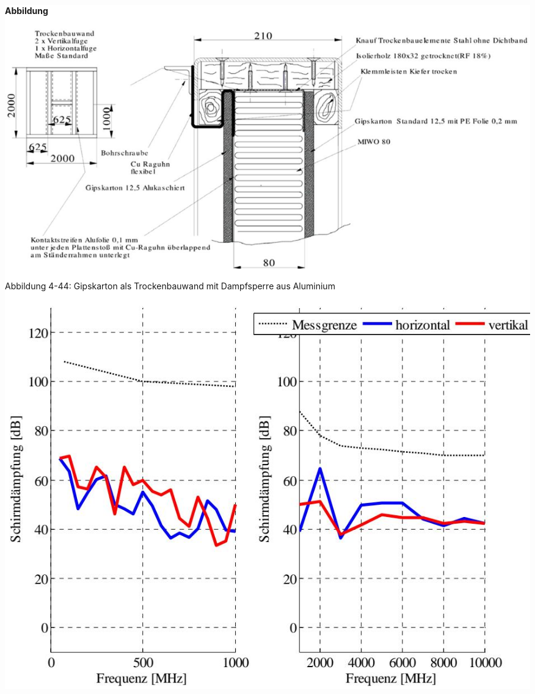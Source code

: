 #### **Abbildung**

![](_page_53_Figure_8.jpeg)

<span id="page-53-1"></span>Abbildung 4-44: Gipskarton als Trockenbauwand mit Dampfsperre aus Aluminium

<span id="page-54-0"></span>![](_page_54_Figure_3.jpeg)
